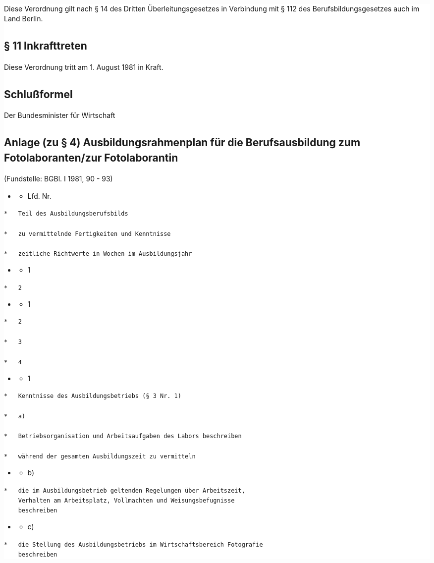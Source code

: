 Diese Verordnung gilt nach § 14 des Dritten Überleitungsgesetzes in
Verbindung mit § 112 des Berufsbildungsgesetzes auch im Land Berlin.

## § 11 Inkrafttreten

Diese Verordnung tritt am 1. August 1981 in Kraft.

## Schlußformel

Der Bundesminister für Wirtschaft

## Anlage (zu § 4) Ausbildungsrahmenplan für die Berufsausbildung zum Fotolaboranten/zur Fotolaborantin

(Fundstelle: BGBl. I 1981, 90 - 93)

*    *   Lfd. Nr.

    *   Teil des Ausbildungsberufsbilds

    *   zu vermittelnde Fertigkeiten und Kenntnisse

    *   zeitliche Richtwerte in Wochen im Ausbildungsjahr


*    *   1

    *   2


*    *   1

    *   2

    *   3

    *   4


*    *   1

    *   Kenntnisse des Ausbildungsbetriebs (§ 3 Nr. 1)

    *   a)

    *   Betriebsorganisation und Arbeitsaufgaben des Labors beschreiben

    *   während der gesamten Ausbildungszeit zu vermitteln


*    *   b)

    *   die im Ausbildungsbetrieb geltenden Regelungen über Arbeitszeit,
        Verhalten am Arbeitsplatz, Vollmachten und Weisungsbefugnisse
        beschreiben


*    *   c)

    *   die Stellung des Ausbildungsbetriebs im Wirtschaftsbereich Fotografie
        beschreiben
